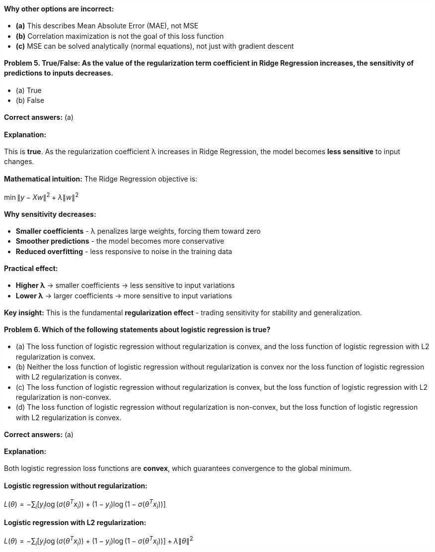 **Why other options are incorrect:**
- **(a)** This describes Mean Absolute Error (MAE), not MSE
- **(b)** Correlation maximization is not the goal of this loss function
- **(c)** MSE can be solved analytically (normal equations), not just with gradient descent

**Problem 5. True/False: As the value of the regularization term coefficient in Ridge Regression increases, the sensitivity of predictions to inputs decreases.**
*   (a) True
*   (b) False

**Correct answers:** (a)

**Explanation:**

This is **true**. As the regularization coefficient λ increases in Ridge Regression, the model becomes **less sensitive** to input changes.

**Mathematical intuition:**
The Ridge Regression objective is:

$\min \|y - Xw\|^2 + \lambda\|w\|^2$

**Why sensitivity decreases:**
- **Smaller coefficients** - λ penalizes large weights, forcing them toward zero
- **Smoother predictions** - the model becomes more conservative
- **Reduced overfitting** - less responsive to noise in the training data

**Practical effect:**
- **Higher λ** → smaller coefficients → less sensitive to input variations
- **Lower λ** → larger coefficients → more sensitive to input variations

**Key insight:** This is the fundamental **regularization effect** - trading sensitivity for stability and generalization.

**Problem 6. Which of the following statements about logistic regression is true?**
*   (a) The loss function of logistic regression without regularization is convex, and the loss function of logistic regression with L2 regularization is convex.
*   (b) Neither the loss function of logistic regression without regularization is convex nor the loss function of logistic regression with L2 regularization is convex.
*   (c) The loss function of logistic regression without regularization is convex, but the loss function of logistic regression with L2 regularization is non-convex.
*   (d) The loss function of logistic regression without regularization is non-convex, but the loss function of logistic regression with L2 regularization is convex.

**Correct answers:** (a)

**Explanation:**

Both logistic regression loss functions are **convex**, which guarantees convergence to the global minimum.

**Logistic regression without regularization:**

$L(\theta) = -\sum_i [y_i \log(\sigma(\theta^T x_i)) + (1-y_i) \log(1-\sigma(\theta^T x_i))]$

**Logistic regression with L2 regularization:**

$L(\theta) = -\sum_i [y_i \log(\sigma(\theta^T x_i)) + (1-y_i) \log(1-\sigma(\theta^T x_i))] + \lambda\|\theta\|^2$
